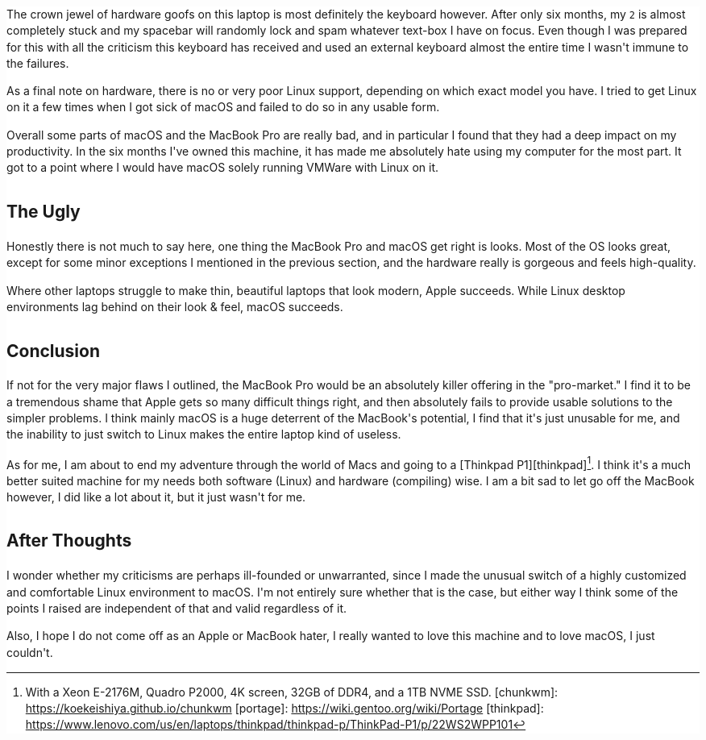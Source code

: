 The crown jewel of hardware goofs on this laptop is most definitely the keyboard
however. After only six months, my `2` is almost completely stuck and my
spacebar will randomly lock and spam whatever text-box I have on focus. Even
though I was prepared for this with all the criticism this keyboard has received
and used an external keyboard almost the entire time I wasn't immune to the
failures.

As a final note on hardware, there is no or very poor Linux support, depending
on which exact model you have. I tried to get Linux on it a few times when I got
sick of macOS and failed to do so in any usable form.

Overall some parts of macOS and the MacBook Pro are really bad, and in
particular I found that they had a deep impact on my productivity. In the six
months I've owned this machine, it has made me absolutely hate using my computer
for the most part. It got to a point where I would have macOS solely running
VMWare with Linux on it.

## The Ugly

Honestly there is not much to say here, one thing the MacBook Pro and macOS get
right is looks. Most of the OS looks great, except for some minor exceptions I
mentioned in the previous section, and the hardware really is gorgeous and feels
high-quality.

Where other laptops struggle to make thin, beautiful laptops that look modern,
Apple succeeds. While Linux desktop environments lag behind on their look &
feel, macOS succeeds.

## Conclusion

If not for the very major flaws I outlined, the MacBook Pro would be an
absolutely killer offering in the "pro-market." I find it to be a tremendous
shame that Apple gets so many difficult things right, and then absolutely fails
to provide usable solutions to the simpler problems. I think mainly macOS is a
huge deterrent of the MacBook's potential, I find that it's just unusable for
me, and the inability to just switch to Linux makes the entire laptop kind of
useless.

As for me, I am about to end my adventure through the world of Macs and going to
a [Thinkpad P1][thinkpad][^4]. I think it's a much better suited machine for my
needs both software (Linux) and hardware (compiling) wise. I am a bit sad to let
go off the MacBook however, I did like a lot about it, but it just wasn't for
me.

## After Thoughts

I wonder whether my criticisms are perhaps ill-founded or unwarranted, since I
made the unusual switch of a highly customized and comfortable Linux environment
to macOS. I'm not entirely sure whether that is the case, but either way I think
some of the points I raised are independent of that and valid regardless of it.

Also, I hope I do not come off as an Apple or MacBook hater, I really wanted to
love this machine and to love macOS, I just couldn't.


[^1]: Note that I am specifically referring to my experience using macOS High Sierra and Mojave.
[^2]: Late 2017 model, 13", no touch bar.
[^3]: I know I can disable that and make it closable, and I have, but still it's hidden in some obscure setting that must be enabled through some terminal command, what is this, GNOME?
[^4]: With a Xeon E-2176M, Quadro P2000, 4K screen, 32GB of DDR4, and a 1TB NVME SSD.
[chunkwm]: https://koekeishiya.github.io/chunkwm
[portage]: https://wiki.gentoo.org/wiki/Portage
[thinkpad]: https://www.lenovo.com/us/en/laptops/thinkpad/thinkpad-p/ThinkPad-P1/p/22WS2WPP101